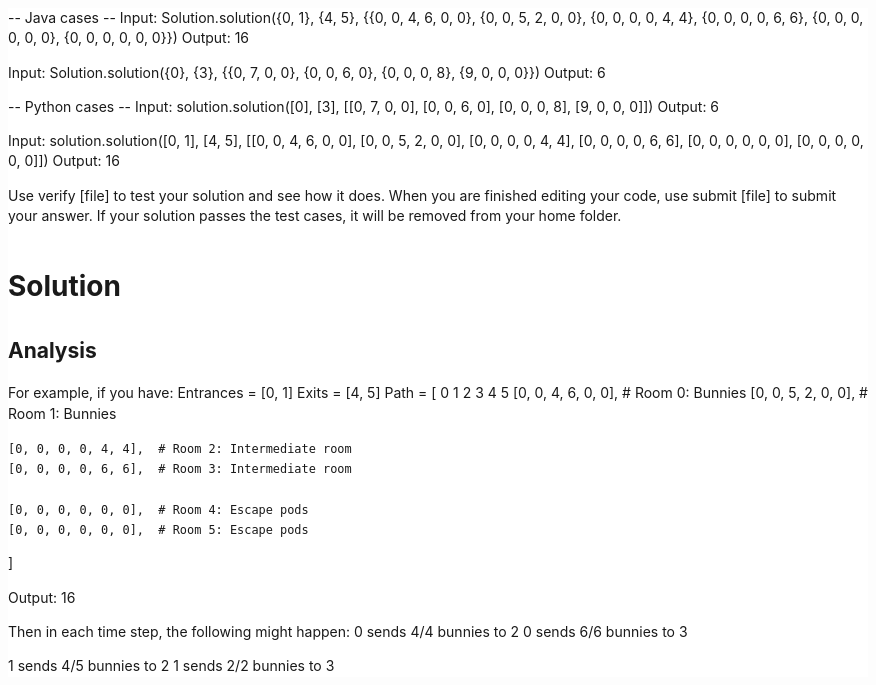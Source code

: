 -- Java cases --
Input:
Solution.solution({0, 1}, {4, 5}, {{0, 0, 4, 6, 0, 0}, {0, 0, 5, 2, 0, 0}, {0, 0, 0, 0, 4, 4}, {0, 0, 0, 0, 6, 6}, {0, 0, 0, 0, 0, 0}, {0, 0, 0, 0, 0, 0}})
Output:
    16

Input:
Solution.solution({0}, {3}, {{0, 7, 0, 0}, {0, 0, 6, 0}, {0, 0, 0, 8}, {9, 0, 0, 0}})
Output:
    6

-- Python cases --
Input:
solution.solution([0], [3], [[0, 7, 0, 0], [0, 0, 6, 0], [0, 0, 0, 8], [9, 0, 0, 0]])
Output:
    6

Input:
solution.solution([0, 1], [4, 5], [[0, 0, 4, 6, 0, 0], [0, 0, 5, 2, 0, 0], [0, 0, 0, 0, 4, 4], [0, 0, 0, 0, 6, 6], [0, 0, 0, 0, 0, 0], [0, 0, 0, 0, 0, 0]])
Output:
    16

Use verify [file] to test your solution and see how it does. When you are finished editing your code, use submit [file] to submit your answer. If your solution passes the test cases, it will be removed from your home folder.


# Solution

## Analysis
For example, if you have:
Entrances = [0, 1]
Exits = [4, 5]
Path = [
     0  1  2  3  4  5
    [0, 0, 4, 6, 0, 0],  # Room 0: Bunnies
    [0, 0, 5, 2, 0, 0],  # Room 1: Bunnies

    [0, 0, 0, 0, 4, 4],  # Room 2: Intermediate room
    [0, 0, 0, 0, 6, 6],  # Room 3: Intermediate room
    
    [0, 0, 0, 0, 0, 0],  # Room 4: Escape pods
    [0, 0, 0, 0, 0, 0],  # Room 5: Escape pods
]

Output: 16

Then in each time step, the following might happen:
0 sends 4/4 bunnies to 2 
0 sends 6/6 bunnies to 3

1 sends 4/5 bunnies to 2 
1 sends 2/2 bunnies to 3
